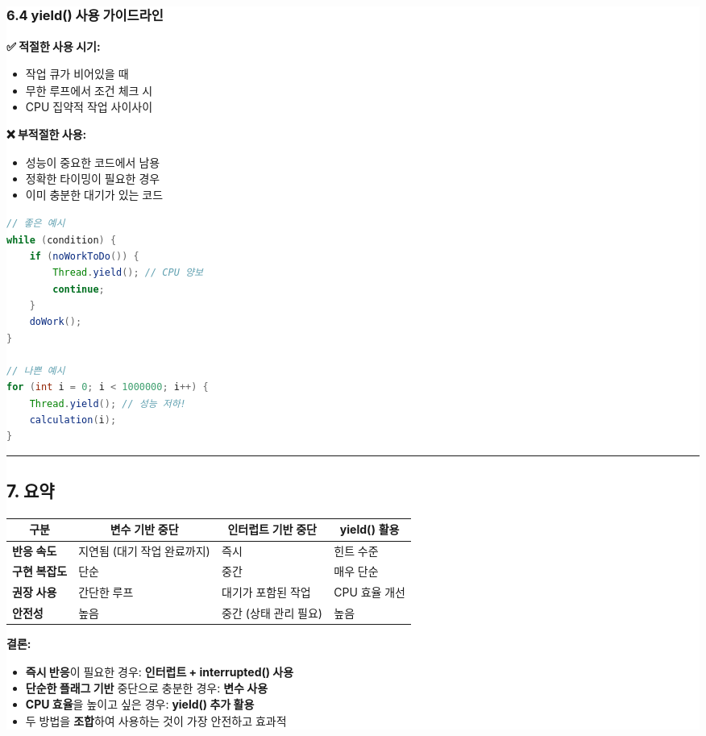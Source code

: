 ### 6.4 yield() 사용 가이드라인

**✅ 적절한 사용 시기:**
- 작업 큐가 비어있을 때
- 무한 루프에서 조건 체크 시
- CPU 집약적 작업 사이사이

**❌ 부적절한 사용:**
- 성능이 중요한 코드에서 남용
- 정확한 타이밍이 필요한 경우
- 이미 충분한 대기가 있는 코드

```java
// 좋은 예시
while (condition) {
    if (noWorkToDo()) {
        Thread.yield(); // CPU 양보
        continue;
    }
    doWork();
}

// 나쁜 예시
for (int i = 0; i < 1000000; i++) {
    Thread.yield(); // 성능 저하!
    calculation(i);
}
```

---

## 7. 요약

| 구분 | 변수 기반 중단 | 인터럽트 기반 중단 | yield() 활용 |
|------|-------------|-----------------|-------------|
| **반응 속도** | 지연됨 (대기 작업 완료까지) | 즉시 | 힌트 수준 |
| **구현 복잡도** | 단순 | 중간 | 매우 단순 |
| **권장 사용** | 간단한 루프 | 대기가 포함된 작업 | CPU 효율 개선 |
| **안전성** | 높음 | 중간 (상태 관리 필요) | 높음 |

**결론:** 
- **즉시 반응**이 필요한 경우: **인터럽트 + interrupted() 사용**
- **단순한 플래그 기반** 중단으로 충분한 경우: **변수 사용**
- **CPU 효율**을 높이고 싶은 경우: **yield() 추가 활용**
- 두 방법을 **조합**하여 사용하는 것이 가장 안전하고 효과적